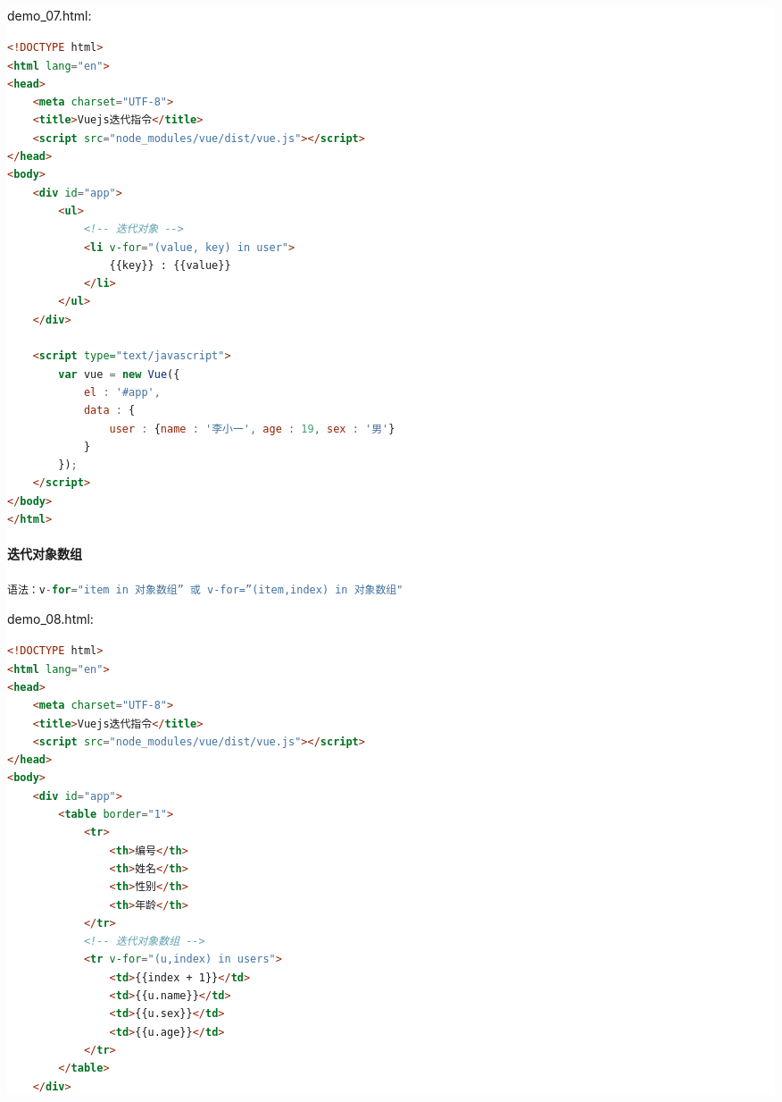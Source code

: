 demo_07.html:

```html
<!DOCTYPE html>
<html lang="en">
<head>
    <meta charset="UTF-8">
    <title>Vuejs迭代指令</title>
    <script src="node_modules/vue/dist/vue.js"></script>
</head>
<body>
    <div id="app">
        <ul>
            <!-- 迭代对象 -->
            <li v-for="(value, key) in user">
                {{key}} : {{value}}
            </li>
        </ul>
    </div>

    <script type="text/javascript">
        var vue = new Vue({
            el : '#app',
            data : {
                user : {name : '李小一', age : 19, sex : '男'}
            }
        });
    </script>
</body>
</html> 
```

#### 迭代对象数组

```js
语法：v-for="item in 对象数组” 或 v-for=”(item,index) in 对象数组"
```

demo_08.html:

```html
<!DOCTYPE html>
<html lang="en">
<head>
    <meta charset="UTF-8">
    <title>Vuejs迭代指令</title>
    <script src="node_modules/vue/dist/vue.js"></script>
</head>
<body>
    <div id="app">
        <table border="1">
            <tr>
                <th>编号</th>
                <th>姓名</th>
                <th>性别</th>
                <th>年龄</th>
            </tr>
            <!-- 迭代对象数组 -->
            <tr v-for="(u,index) in users">
                <td>{{index + 1}}</td>
                <td>{{u.name}}</td>
                <td>{{u.sex}}</td>
                <td>{{u.age}}</td>
            </tr>
        </table>
    </div>
```